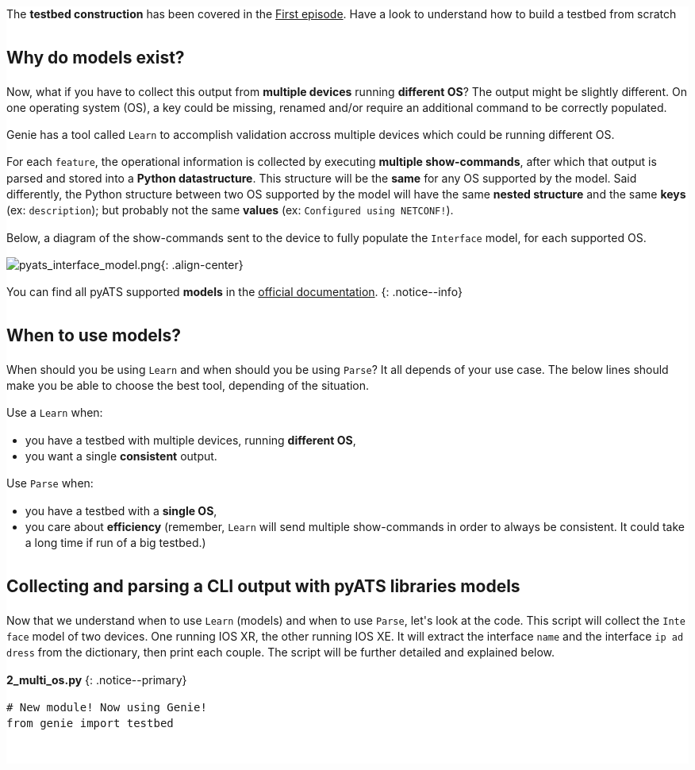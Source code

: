 The **testbed construction** has been covered in the [First episode](https://xrdocs.io/programmability/tutorials/pyats-series-install-and-use-pyats/). Have a look to understand how to build a testbed from scratch

## Why do models exist?

Now, what if you have to collect this output from **multiple devices** running **different OS**? The output might be slightly different. On one operating system (OS), a key could be missing, renamed and/or require an additional command to be correctly populated.

Genie has a tool called `Learn` to accomplish validation accross multiple devices which could be running different OS.

For each `feature`, the operational information is collected by executing **multiple show-commands**, after which that output is parsed and stored into a **Python datastructure**. This structure will be the **same** for any OS supported by the model. Said differently, the Python structure between two OS supported by the model will have the same **nested structure** and the same **keys** (ex: `description`); but probably not the same **values** (ex: `Configured using NETCONF!`).

Below, a diagram of the show-commands sent to the device to fully populate the `Interface` model, for each supported OS.

![pyats_interface_model.png]({{site.baseurl}}/images/pyats_interface_model.png){: .align-center}

You can find all pyATS supported **models** in the [official documentation](https://pubhub.devnetcloud.com/media/genie-feature-browser/docs/#/models).
{: .notice--info}

## When to use models?

When should you be using `Learn` and when should you be using `Parse`? It all depends of your use case. The below lines should make you be able to choose the best tool, depending of the situation.

Use a `Learn` when:
* you have a testbed with multiple devices, running **different OS**,
* you want a single **consistent** output.

Use `Parse` when:
* you have a testbed with a **single OS**,
* you care about **efficiency** (remember, `Learn` will send multiple show-commands in order to always be consistent. It could take a long time if run of a big testbed.)

## Collecting and parsing a CLI output with pyATS libraries models

Now that we understand when to use `Learn` (models) and when to use `Parse`, let's look at the code. This script will collect the `Inteface` model of two devices. One running IOS XR, the other running IOS XE. It will extract the interface `name` and the interface `ip address` from the dictionary, then print each couple. The script  will be further detailed and explained below.

**2_multi_os.py**
{: .notice--primary}
<div class="highlight"><pre><span></span><span class="c1"># New module! Now using Genie!</span>
<span class="kn">from</span> <span class="nn">genie</span> <span class="kn">import</span> <span class="n">testbed</span>
